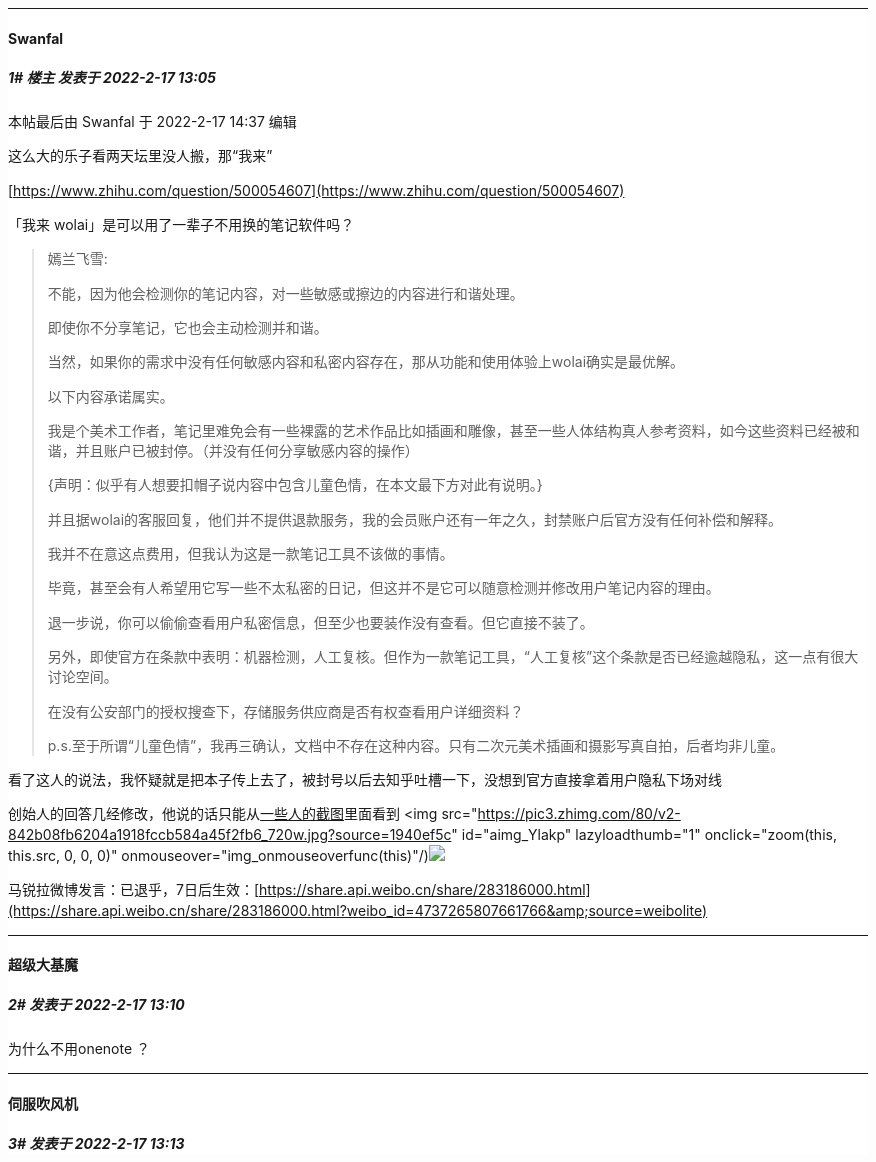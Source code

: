 

*****

####  Swanfal  
##### 1#       楼主       发表于 2022-2-17 13:05

 本帖最后由 Swanfal 于 2022-2-17 14:37 编辑 

这么大的乐子看两天坛里没人搬，那“我来”

[https://www.zhihu.com/question/500054607](https://www.zhihu.com/question/500054607)

「我来 wolai」是可以用了一辈子不用换的笔记软件吗？
 <blockquote>嫣兰飞雪:

不能，因为他会检测你的笔记内容，对一些敏感或擦边的内容进行和谐处理。

即使你不分享笔记，它也会主动检测并和谐。

当然，如果你的需求中没有任何敏感内容和私密内容存在，那从功能和使用体验上wolai确实是最优解。

以下内容承诺属实。

我是个美术工作者，笔记里难免会有一些裸露的艺术作品比如插画和雕像，甚至一些人体结构真人参考资料，如今这些资料已经被和谐，并且账户已被封停。（并没有任何分享敏感内容的操作）

{声明：似乎有人想要扣帽子说内容中包含儿童色情，在本文最下方对此有说明。}

并且据wolai的客服回复，他们并不提供退款服务，我的会员账户还有一年之久，封禁账户后官方没有任何补偿和解释。

我并不在意这点费用，但我认为这是一款笔记工具不该做的事情。

毕竟，甚至会有人希望用它写一些不太私密的日记，但这并不是它可以随意检测并修改用户笔记内容的理由。

退一步说，你可以偷偷查看用户私密信息，但至少也要装作没有查看。但它直接不装了。

另外，即使官方在条款中表明：机器检测，人工复核。但作为一款笔记工具，“人工复核”这个条款是否已经逾越隐私，这一点有很大讨论空间。

在没有公安部门的授权搜查下，存储服务供应商是否有权查看用户详细资料？

p.s.至于所谓“儿童色情”，我再三确认，文档中不存在这种内容。只有二次元美术插画和摄影写真自拍，后者均非儿童。</blockquote>
看了这人的说法，我怀疑就是把本子传上去了，被封号以后去知乎吐槽一下，没想到官方直接拿着用户隐私下场对线

创始人的回答几经修改，他说的话只能从[一些人的截图](https://www.zhihu.com/question/500054607/answer/2349141047)里面看到
<img src="https://pic3.zhimg.com/80/v2-842b08fb6204a1918fccb584a45f2fb6_720w.jpg?source=1940ef5c" id="aimg_Ylakp" lazyloadthumb="1" onclick="zoom(this, this.src, 0, 0, 0)" onmouseover="img_onmouseoverfunc(this)"/)<img src="https://pic1.zhimg.com/v2-4744305f65ac94de2d7ff79c4d1c6ddc_qhd.png" referrerpolicy="no-referrer">

马锐拉微博发言：已退乎，7日后生效：[https://share.api.weibo.cn/share/283186000.html](https://share.api.weibo.cn/share/283186000.html?weibo_id=4737265807661766&amp;source=weibolite)

*****

####  超级大基魔  
##### 2#       发表于 2022-2-17 13:10

为什么不用onenote ？

*****

####  伺服吹风机  
##### 3#       发表于 2022-2-17 13:13
